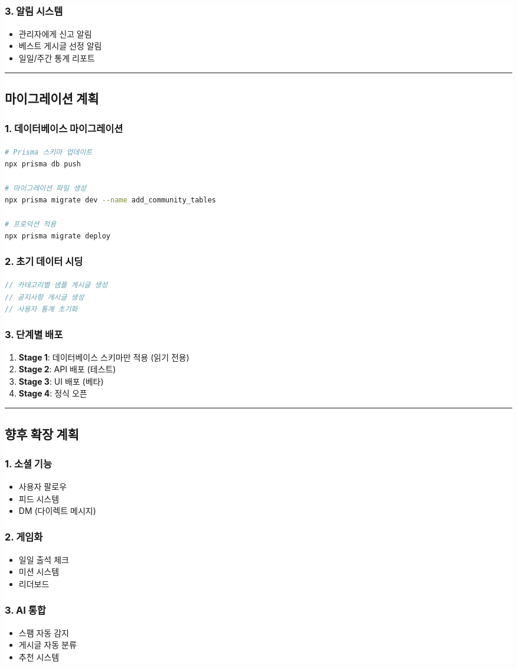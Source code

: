 ### 3. 알림 시스템
- 관리자에게 신고 알림
- 베스트 게시글 선정 알림
- 일일/주간 통계 리포트

---

## 마이그레이션 계획

### 1. 데이터베이스 마이그레이션
```bash
# Prisma 스키마 업데이트
npx prisma db push

# 마이그레이션 파일 생성
npx prisma migrate dev --name add_community_tables

# 프로덕션 적용
npx prisma migrate deploy
```

### 2. 초기 데이터 시딩
```typescript
// 카테고리별 샘플 게시글 생성
// 공지사항 게시글 생성
// 사용자 통계 초기화
```

### 3. 단계별 배포
1. **Stage 1**: 데이터베이스 스키마만 적용 (읽기 전용)
2. **Stage 2**: API 배포 (테스트)
3. **Stage 3**: UI 배포 (베타)
4. **Stage 4**: 정식 오픈

---

## 향후 확장 계획

### 1. 소셜 기능
- 사용자 팔로우
- 피드 시스템
- DM (다이렉트 메시지)

### 2. 게임화
- 일일 출석 체크
- 미션 시스템
- 리더보드

### 3. AI 통합
- 스팸 자동 감지
- 게시글 자동 분류
- 추천 시스템
